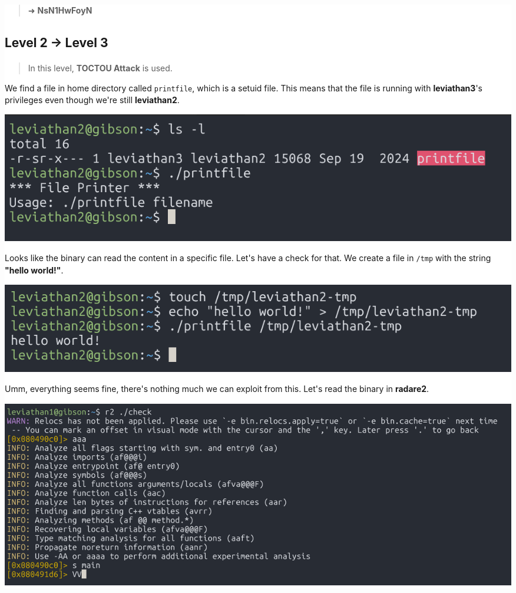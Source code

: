 >&#10140; **NsN1HwFoyN**

## Level 2 &rarr; Level 3

> In this level, **TOCTOU Attack** is used.

We find a file in home directory called `printfile`, which is a setuid file. This means that the file is running with **leviathan3**'s privileges even though we're still **leviathan2**.

![level2-overview](public/image/overthewire-leviathan/level2-overview.png)

Looks like the binary can read the content in a specific file. Let's have a check for that. We create a file in `/tmp` with the string **"hello world!"**.

![level2-readfile](public/image/overthewire-leviathan/level2-read-file.png)

Umm, everything seems fine, there's nothing much we can exploit from this. Let's read the binary in **radare2**.

![level2-radare2](public/image/overthewire-leviathan/level1-radare2-running.png)
